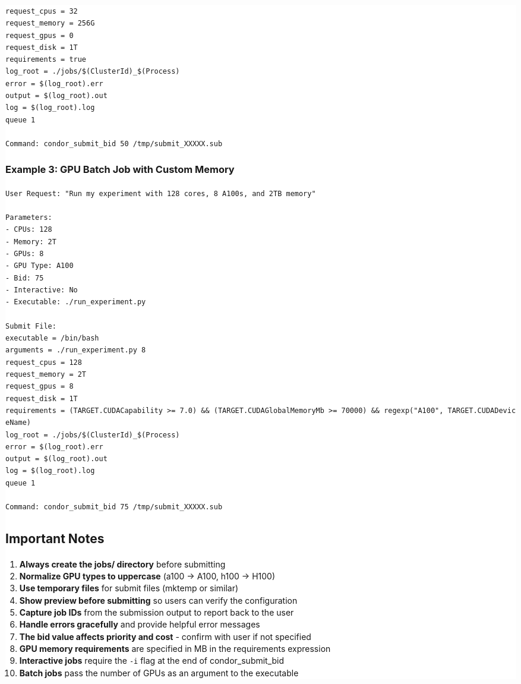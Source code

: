 ```
request_cpus = 32
request_memory = 256G
request_gpus = 0
request_disk = 1T
requirements = true
log_root = ./jobs/$(ClusterId)_$(Process)
error = $(log_root).err
output = $(log_root).out
log = $(log_root).log
queue 1

Command: condor_submit_bid 50 /tmp/submit_XXXXX.sub
```

### Example 3: GPU Batch Job with Custom Memory
```
User Request: "Run my experiment with 128 cores, 8 A100s, and 2TB memory"

Parameters:
- CPUs: 128
- Memory: 2T
- GPUs: 8
- GPU Type: A100
- Bid: 75
- Interactive: No
- Executable: ./run_experiment.py

Submit File:
executable = /bin/bash
arguments = ./run_experiment.py 8
request_cpus = 128
request_memory = 2T
request_gpus = 8
request_disk = 1T
requirements = (TARGET.CUDACapability >= 7.0) && (TARGET.CUDAGlobalMemoryMb >= 70000) && regexp("A100", TARGET.CUDADeviceName)
log_root = ./jobs/$(ClusterId)_$(Process)
error = $(log_root).err
output = $(log_root).out
log = $(log_root).log
queue 1

Command: condor_submit_bid 75 /tmp/submit_XXXXX.sub
```

## Important Notes

1. **Always create the jobs/ directory** before submitting
2. **Normalize GPU types to uppercase** (a100 → A100, h100 → H100)
3. **Use temporary files** for submit files (mktemp or similar)
4. **Show preview before submitting** so users can verify the configuration
5. **Capture job IDs** from the submission output to report back to the user
6. **Handle errors gracefully** and provide helpful error messages
7. **The bid value affects priority and cost** - confirm with user if not specified
8. **GPU memory requirements** are specified in MB in the requirements expression
9. **Interactive jobs** require the `-i` flag at the end of condor_submit_bid
10. **Batch jobs** pass the number of GPUs as an argument to the executable

